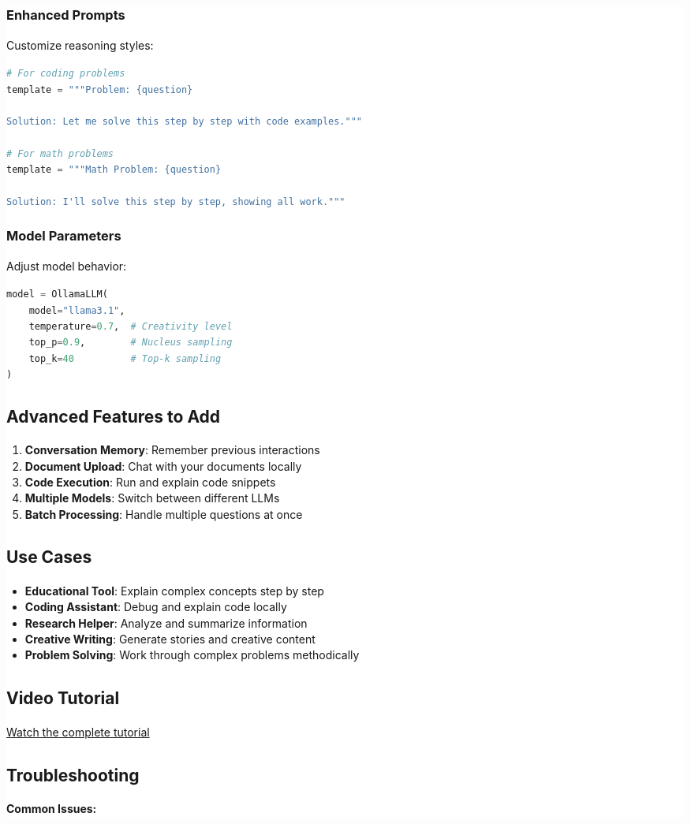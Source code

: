 ### Enhanced Prompts

Customize reasoning styles:

```python
# For coding problems
template = """Problem: {question}

Solution: Let me solve this step by step with code examples."""

# For math problems
template = """Math Problem: {question}

Solution: I'll solve this step by step, showing all work."""
```

### Model Parameters

Adjust model behavior:

```python
model = OllamaLLM(
    model="llama3.1",
    temperature=0.7,  # Creativity level
    top_p=0.9,        # Nucleus sampling
    top_k=40          # Top-k sampling
)
```

## Advanced Features to Add

1. **Conversation Memory**: Remember previous interactions
2. **Document Upload**: Chat with your documents locally
3. **Code Execution**: Run and explain code snippets
4. **Multiple Models**: Switch between different LLMs
5. **Batch Processing**: Handle multiple questions at once

## Use Cases

- **Educational Tool**: Explain complex concepts step by step
- **Coding Assistant**: Debug and explain code locally
- **Research Helper**: Analyze and summarize information
- **Creative Writing**: Generate stories and creative content
- **Problem Solving**: Work through complex problems methodically

## Video Tutorial

[Watch the complete tutorial](https://youtu.be/6ExFTPcJJFs)

## Troubleshooting

**Common Issues:**
